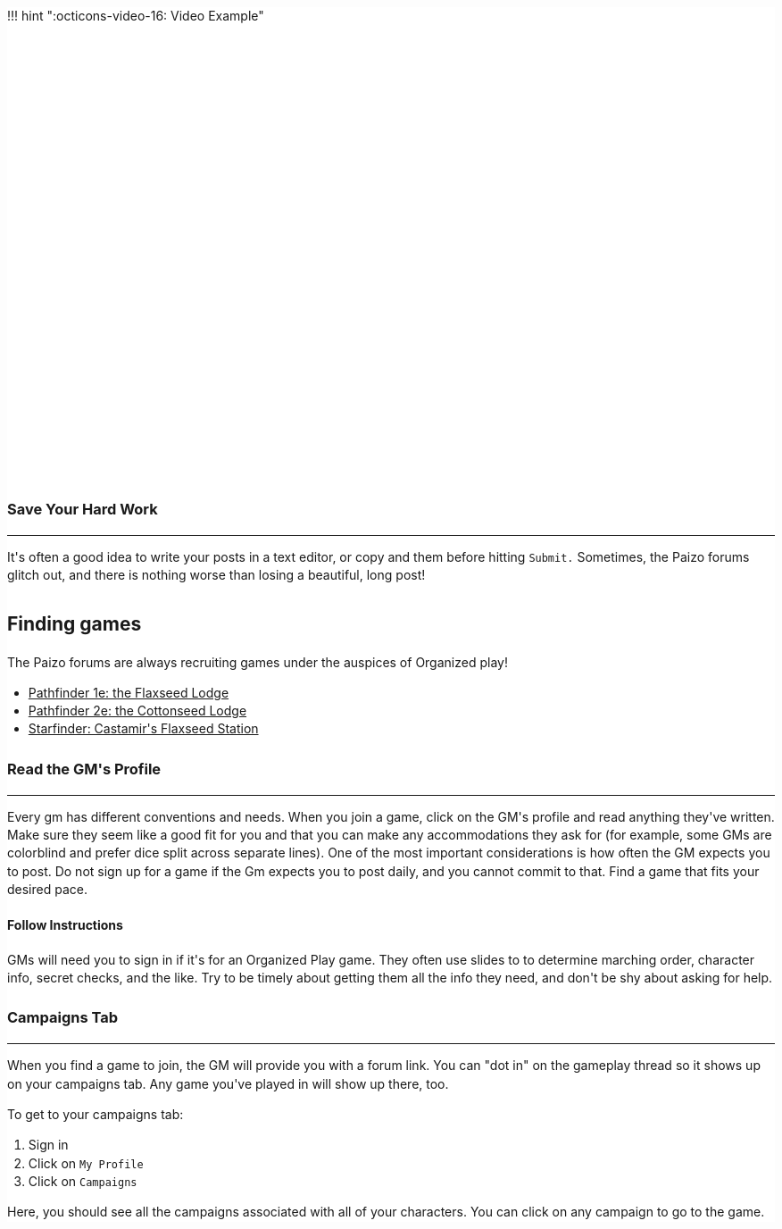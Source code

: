 !!! hint ":octicons-video-16: Video Example"
      <div style='position:relative; padding-bottom:calc(52.26% + 44px)'><iframe src='https://gfycat.com/ifr/DecimalThunderousCobra?autoplay=0' frameborder='0' scrolling='no' width='100%' height='100%' style='position:absolute;top:0;left:0;' allowfullscreen></iframe></div>


### Save Your Hard Work
----
It's often a good idea to write your posts in a text editor, or copy and them before hitting `Submit.` Sometimes, the Paizo forums glitch out, and there is nothing worse than losing a beautiful, long post! 

## Finding games

The Paizo forums are always recruiting games under the auspices of Organized play! 

- [Pathfinder 1e: the Flaxseed Lodge](https://paizo.com/campaigns/TheFlaxseedPathfinderLodgeExploreReportCooperate/recruiting) 
- [Pathfinder 2e: the Cottonseed Lodge](https://paizo.com/campaigns/CottonseedPFSPbP2EPlaytest/recruiting&page=last)
- [Starfinder: Castamir's Flaxseed Station](https://paizo.com/campaigns/CastamirsFlaxseedStation/recruiting&page=last)

### Read the GM's Profile
----
Every gm has different conventions and needs. When you join a game, click on the GM's profile and read anything they've written. Make sure they seem like a good fit for you and that you can make any accommodations they ask for (for example, some GMs are colorblind and prefer dice split across separate lines). One of the most important considerations is how often the GM expects you to post. Do not sign up for a game if the Gm expects you to post daily, and you cannot commit to that. Find a game that fits your desired pace. 

#### Follow Instructions
GMs will need you to sign in if it's for an Organized Play game. They often use slides to to determine marching order, character info, secret checks, and the like. Try to be timely about getting them all the info they need, and don't be shy about asking for help. 

### Campaigns Tab
----
When you find a game to join, the GM will provide you with a forum link. You can "dot in" on the gameplay thread so it shows up on your campaigns tab. Any game you've played in will show up there, too. 

To get to your campaigns tab:

1. Sign in
1. Click on `My Profile`
1. Click on `Campaigns`

Here, you should see all the campaigns associated with all of your characters. You can click on any campaign to go to the game. 
